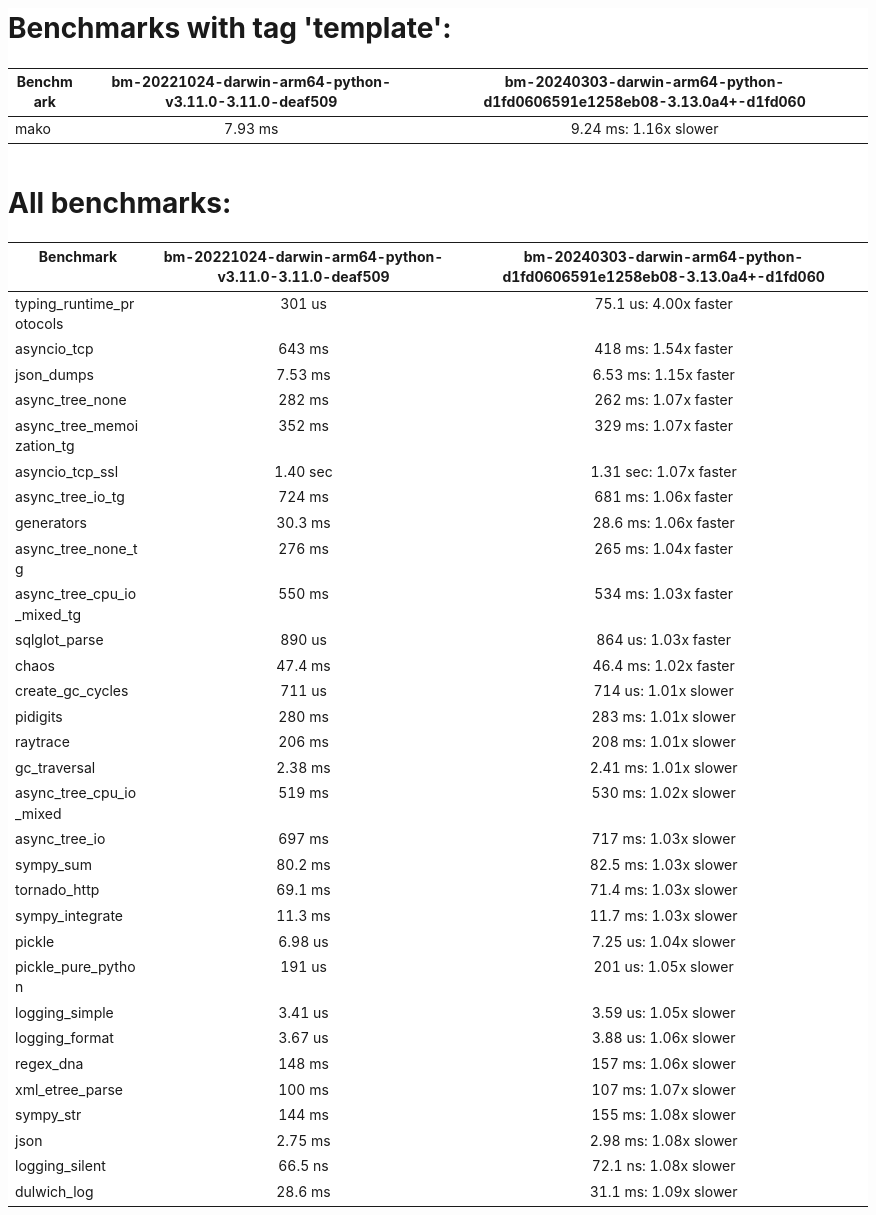 Benchmarks with tag 'template':
===============================

| Benchmark | bm-20221024-darwin-arm64-python-v3.11.0-3.11.0-deaf509 | bm-20240303-darwin-arm64-python-d1fd0606591e1258eb08-3.13.0a4+-d1fd060 |
|-----------|:------------------------------------------------------:|:----------------------------------------------------------------------:|
| mako      | 7.93 ms                                                | 9.24 ms: 1.16x slower                                                  |

All benchmarks:
===============

| Benchmark                  | bm-20221024-darwin-arm64-python-v3.11.0-3.11.0-deaf509 | bm-20240303-darwin-arm64-python-d1fd0606591e1258eb08-3.13.0a4+-d1fd060 |
|----------------------------|:------------------------------------------------------:|:----------------------------------------------------------------------:|
| typing_runtime_protocols   | 301 us                                                 | 75.1 us: 4.00x faster                                                  |
| asyncio_tcp                | 643 ms                                                 | 418 ms: 1.54x faster                                                   |
| json_dumps                 | 7.53 ms                                                | 6.53 ms: 1.15x faster                                                  |
| async_tree_none            | 282 ms                                                 | 262 ms: 1.07x faster                                                   |
| async_tree_memoization_tg  | 352 ms                                                 | 329 ms: 1.07x faster                                                   |
| asyncio_tcp_ssl            | 1.40 sec                                               | 1.31 sec: 1.07x faster                                                 |
| async_tree_io_tg           | 724 ms                                                 | 681 ms: 1.06x faster                                                   |
| generators                 | 30.3 ms                                                | 28.6 ms: 1.06x faster                                                  |
| async_tree_none_tg         | 276 ms                                                 | 265 ms: 1.04x faster                                                   |
| async_tree_cpu_io_mixed_tg | 550 ms                                                 | 534 ms: 1.03x faster                                                   |
| sqlglot_parse              | 890 us                                                 | 864 us: 1.03x faster                                                   |
| chaos                      | 47.4 ms                                                | 46.4 ms: 1.02x faster                                                  |
| create_gc_cycles           | 711 us                                                 | 714 us: 1.01x slower                                                   |
| pidigits                   | 280 ms                                                 | 283 ms: 1.01x slower                                                   |
| raytrace                   | 206 ms                                                 | 208 ms: 1.01x slower                                                   |
| gc_traversal               | 2.38 ms                                                | 2.41 ms: 1.01x slower                                                  |
| async_tree_cpu_io_mixed    | 519 ms                                                 | 530 ms: 1.02x slower                                                   |
| async_tree_io              | 697 ms                                                 | 717 ms: 1.03x slower                                                   |
| sympy_sum                  | 80.2 ms                                                | 82.5 ms: 1.03x slower                                                  |
| tornado_http               | 69.1 ms                                                | 71.4 ms: 1.03x slower                                                  |
| sympy_integrate            | 11.3 ms                                                | 11.7 ms: 1.03x slower                                                  |
| pickle                     | 6.98 us                                                | 7.25 us: 1.04x slower                                                  |
| pickle_pure_python         | 191 us                                                 | 201 us: 1.05x slower                                                   |
| logging_simple             | 3.41 us                                                | 3.59 us: 1.05x slower                                                  |
| logging_format             | 3.67 us                                                | 3.88 us: 1.06x slower                                                  |
| regex_dna                  | 148 ms                                                 | 157 ms: 1.06x slower                                                   |
| xml_etree_parse            | 100 ms                                                 | 107 ms: 1.07x slower                                                   |
| sympy_str                  | 144 ms                                                 | 155 ms: 1.08x slower                                                   |
| json                       | 2.75 ms                                                | 2.98 ms: 1.08x slower                                                  |
| logging_silent             | 66.5 ns                                                | 72.1 ns: 1.08x slower                                                  |
| dulwich_log                | 28.6 ms                                                | 31.1 ms: 1.09x slower                                                  |